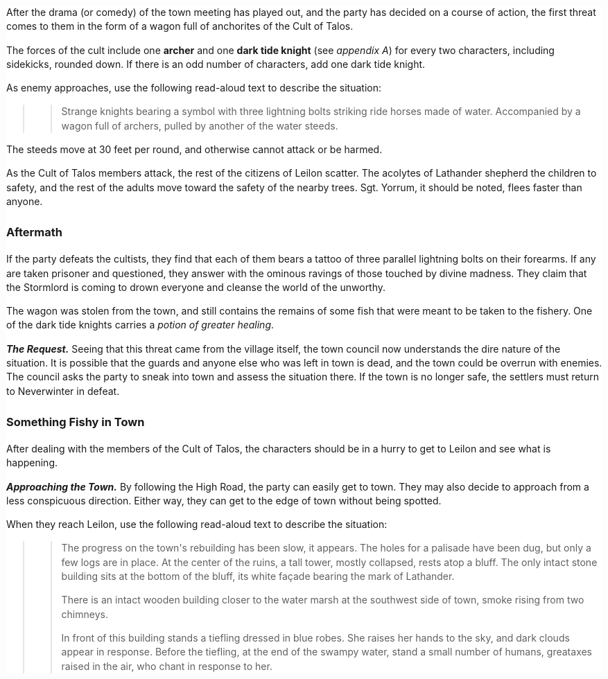 After the drama (or comedy) of the town meeting has played out, and the party has decided on a course of action, the first threat comes to them in the form of a wagon full of anchorites of the Cult of Talos.

The forces of the cult include one **archer** and one **dark tide knight** (see *appendix A*) for every two characters, including sidekicks, rounded down. If there is an odd number of characters, add one dark tide knight.

As enemy approaches, use the following read-aloud text to describe the situation:

>>Strange knights bearing a symbol with three lightning bolts striking ride horses made of water. Accompanied by a wagon full of archers, pulled by another of the water steeds.
>>

The steeds move at 30 feet per round, and otherwise cannot attack or be harmed.

As the Cult of Talos members attack, the rest of the citizens of Leilon scatter. The acolytes of Lathander shepherd the children to safety, and the rest of the adults move toward the safety of the nearby trees. Sgt. Yorrum, it should be noted, flees faster than anyone.

### Aftermath

If the party defeats the cultists, they find that each of them bears a tattoo of three parallel lightning bolts on their forearms. If any are taken prisoner and questioned, they answer with the ominous ravings of those touched by divine madness. They claim that the Stormlord is coming to drown everyone and cleanse the world of the unworthy.

The wagon was stolen from the town, and still contains the remains of some fish that were meant to be taken to the fishery. One of the dark tide knights carries a *potion of greater healing*.

***The Request.*** Seeing that this threat came from the village itself, the town council now understands the dire nature of the situation. It is possible that the guards and anyone else who was left in town is dead, and the town could be overrun with enemies. The council asks the party to sneak into town and assess the situation there. If the town is no longer safe, the settlers must return to Neverwinter in defeat.

### Something Fishy in Town

After dealing with the members of the Cult of Talos, the characters should be in a hurry to get to Leilon and see what is happening.

***Approaching the Town.*** By following the High Road, the party can easily get to town. They may also decide to approach from a less conspicuous direction. Either way, they can get to the edge of town without being spotted.

When they reach Leilon, use the following read-aloud text to describe the situation:

>>The progress on the town's rebuilding has been slow, it appears. The holes for a palisade have been dug, but only a few logs are in place. At the center of the ruins, a tall tower, mostly collapsed, rests atop a bluff. The only intact stone building sits at the bottom of the bluff, its white façade bearing the mark of Lathander.
>>
>>There is an intact wooden building closer to the water marsh at the southwest side of town, smoke rising from two chimneys.
>>
>>In front of this building stands a tiefling dressed in blue robes. She raises her hands to the sky, and dark clouds appear in response. Before the tiefling, at the end of the swampy water, stand a small number of humans, greataxes raised in the air, who chant in response to her.
>>
